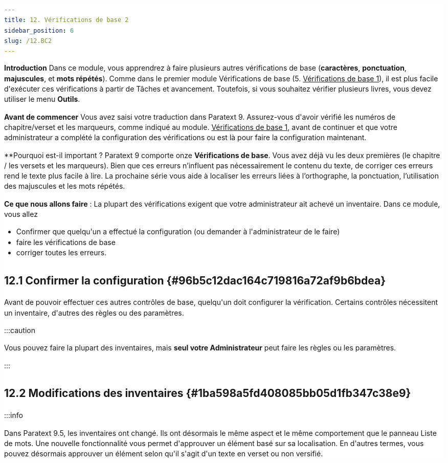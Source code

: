 ```yaml
---
title: 12. Vérifications de base 2
sidebar_position: 6
slug: /12.BC2
---
```


**Introduction**  Dans ce module, vous apprendrez à faire plusieurs autres vérifications de base (**caractères**, **ponctuation**, **majuscules**, et **mots répétés**). Comme dans le premier module Vérifications de base (5. [Vérifications de base 1](/5.BC1)), il est plus facile d'exécuter ces vérifications à partir de Tâches et avancement. Toutefois, si vous souhaitez vérifier plusieurs livres, vous devez utiliser le menu **Outils**.

**Avant de commencer**  Vous avez saisi votre traduction dans Paratext 9. Assurez-vous d'avoir vérifié les numéros de chapitre/verset et les marqueurs, comme indiqué au module. [Vérifications de base 1](/5.BC1), avant de continuer et que votre administrateur a complété la configuration des vérifications ou est là pour faire la configuration maintenant.

\*\*Pourquoi est-il important ? Paratext 9 comporte onze **Vérifications de base**. Vous avez déjà vu les deux premières (le chapitre / les versets et les marqueurs). Bien que ces erreurs n’influent pas nécessairement le contenu du texte, de corriger ces erreurs rend le texte plus facile à lire. La prochaine série vous aide à localiser les erreurs liées à l’orthographe, la ponctuation, l’utilisation des majuscules et les mots répétés.

**Ce que nous allons faire** :  La plupart des vérifications exigent que votre administrateur ait achevé un inventaire. Dans ce module, vous allez

- Confirmer que quelqu'un a effectué la configuration (ou demander à l'administrateur de le faire)
- faire les vérifications de base
- corriger toutes les erreurs.

## 12.1 Confirmer la configuration {#96b5c12dac164c719816a72af9b6bdea}

Avant de pouvoir effectuer ces autres contrôles de base, quelqu'un doit configurer la vérification. Certains contrôles nécessitent un inventaire, d'autres des règles ou des paramètres.

:::caution

Vous pouvez faire la plupart des inventaires, mais **seul votre Administrateur** peut faire les règles ou les paramètres.

:::

## 12.2 Modifications des inventaires {#1ba598a5fd408085bb05d1fb347c38e9}

:::info

Dans Paratext 9.5, les inventaires ont changé. Ils ont désormais le même aspect et le même comportement que le panneau Liste de mots. Une nouvelle fonctionnalité vous permet d'approuver un élément basé sur sa localisation. En d'autres termes, vous pouvez désormais approuver un élément selon qu'il s'agit d'un texte en verset ou non versifié.
